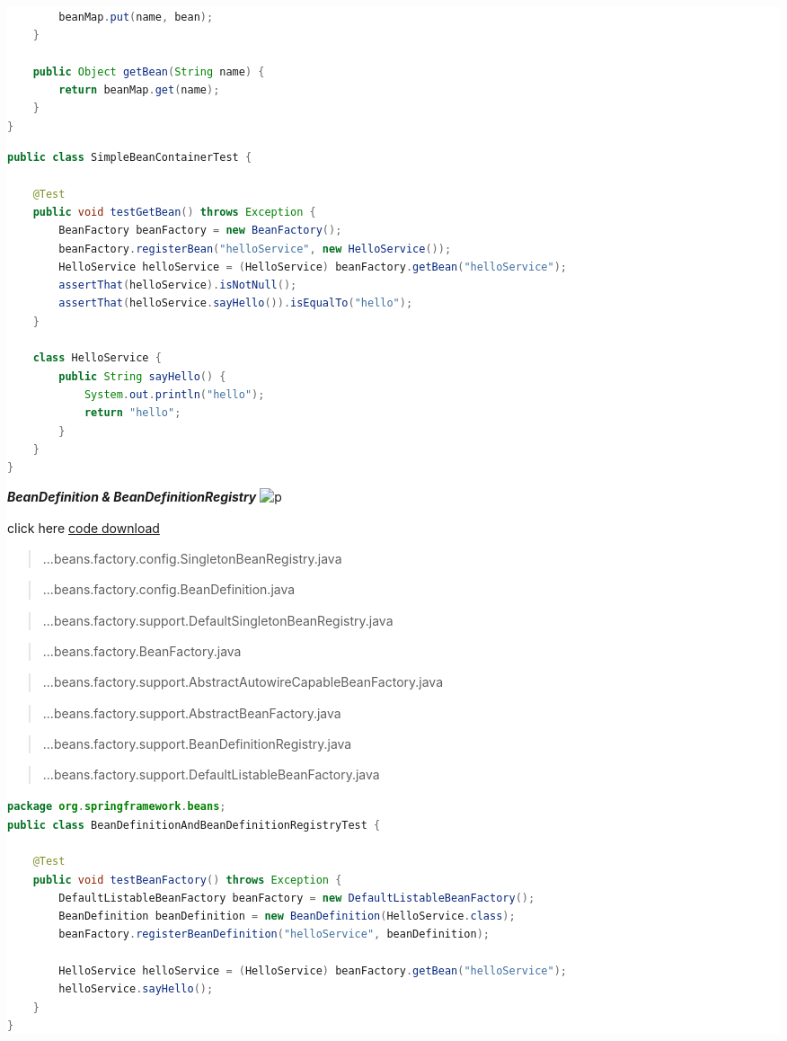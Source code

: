 ````java
		beanMap.put(name, bean);
	}

	public Object getBean(String name) {
		return beanMap.get(name);
	}
}

````
````java
public class SimpleBeanContainerTest {

	@Test
	public void testGetBean() throws Exception {
		BeanFactory beanFactory = new BeanFactory();
		beanFactory.registerBean("helloService", new HelloService());
		HelloService helloService = (HelloService) beanFactory.getBean("helloService");
		assertThat(helloService).isNotNull();
		assertThat(helloService.sayHello()).isEqualTo("hello");
	}

	class HelloService {
		public String sayHello() {
			System.out.println("hello");
			return "hello";
		}
	}
}

````

***BeanDefinition & BeanDefinitionRegistry***
![p](https://github.com/DerekYRC/mini-spring/blob/main/assets/bean-definition-and-bean-definition-registry.png?raw=true)

click here [code download](https://github.com/RileyCode-hash/SpringNotes/tree/BeanDefinition-BeanDefinitionRegistry/minSpring)



>  ...beans.factory.config.SingletonBeanRegistry.java

>  ...beans.factory.config.BeanDefinition.java

> ...beans.factory.support.DefaultSingletonBeanRegistry.java

> ...beans.factory.BeanFactory.java

>  ...beans.factory.support.AbstractAutowireCapableBeanFactory.java

>  ...beans.factory.support.AbstractBeanFactory.java

> ...beans.factory.support.BeanDefinitionRegistry.java

> ...beans.factory.support.DefaultListableBeanFactory.java

````java
package org.springframework.beans;
public class BeanDefinitionAndBeanDefinitionRegistryTest {

	@Test
	public void testBeanFactory() throws Exception {
		DefaultListableBeanFactory beanFactory = new DefaultListableBeanFactory();
		BeanDefinition beanDefinition = new BeanDefinition(HelloService.class);
		beanFactory.registerBeanDefinition("helloService", beanDefinition);

		HelloService helloService = (HelloService) beanFactory.getBean("helloService");
		helloService.sayHello();
	}
}
````